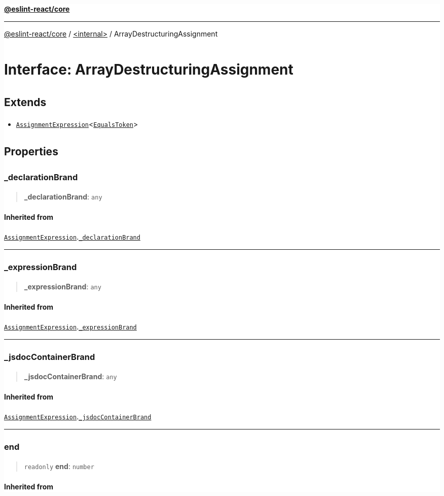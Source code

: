 [**@eslint-react/core**](../../README.md)

***

[@eslint-react/core](../../README.md) / [\<internal\>](../README.md) / ArrayDestructuringAssignment

# Interface: ArrayDestructuringAssignment

## Extends

- [`AssignmentExpression`](AssignmentExpression.md)\<[`EqualsToken`](../type-aliases/EqualsToken.md)\>

## Properties

### \_declarationBrand

> **\_declarationBrand**: `any`

#### Inherited from

[`AssignmentExpression`](AssignmentExpression.md).[`_declarationBrand`](AssignmentExpression.md#_declarationbrand)

***

### \_expressionBrand

> **\_expressionBrand**: `any`

#### Inherited from

[`AssignmentExpression`](AssignmentExpression.md).[`_expressionBrand`](AssignmentExpression.md#_expressionbrand)

***

### \_jsdocContainerBrand

> **\_jsdocContainerBrand**: `any`

#### Inherited from

[`AssignmentExpression`](AssignmentExpression.md).[`_jsdocContainerBrand`](AssignmentExpression.md#_jsdoccontainerbrand)

***

### end

> `readonly` **end**: `number`

#### Inherited from
